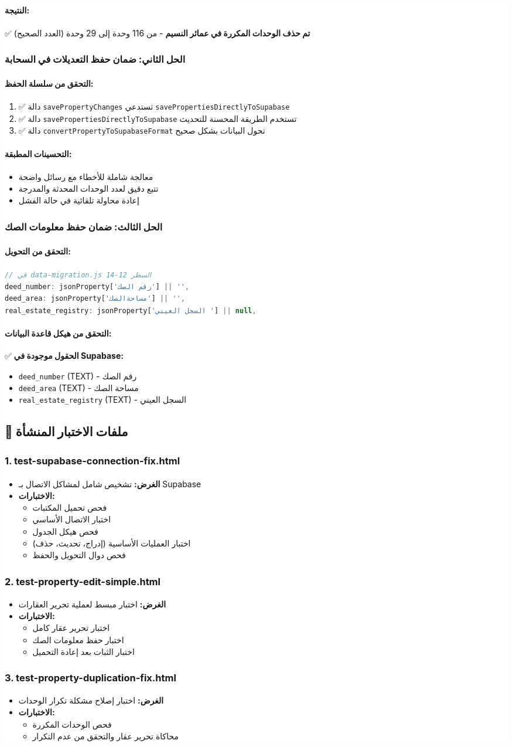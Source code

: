 #### **النتيجة:**
✅ **تم حذف الوحدات المكررة في عمائر النسيم** - من 116 وحدة إلى 29 وحدة (العدد الصحيح)

### الحل الثاني: ضمان حفظ التعديلات في السحابة

#### **التحقق من سلسلة الحفظ:**
1. ✅ دالة `savePropertyChanges` تستدعي `savePropertiesDirectlyToSupabase`
2. ✅ دالة `savePropertiesDirectlyToSupabase` تستخدم الطريقة المحسنة للتحديث
3. ✅ دالة `convertPropertyToSupabaseFormat` تحول البيانات بشكل صحيح

#### **التحسينات المطبقة:**
- معالجة شاملة للأخطاء مع رسائل واضحة
- تتبع دقيق لعدد الوحدات المحدثة والمدرجة
- إعادة محاولة تلقائية في حالة الفشل

### الحل الثالث: ضمان حفظ معلومات الصك

#### **التحقق من التحويل:**
```javascript
// في data-migration.js السطر 12-14
deed_number: jsonProperty['رقم الصك'] || '',
deed_area: jsonProperty['مساحةالصك'] || '',
real_estate_registry: jsonProperty['السجل العيني '] || null,
```

#### **التحقق من هيكل قاعدة البيانات:**
✅ **الحقول موجودة في Supabase:**
- `deed_number` (TEXT) - رقم الصك
- `deed_area` (TEXT) - مساحة الصك  
- `real_estate_registry` (TEXT) - السجل العيني

## 🧪 ملفات الاختبار المنشأة

### 1. **test-supabase-connection-fix.html**
- **الغرض:** تشخيص شامل لمشاكل الاتصال بـ Supabase
- **الاختبارات:**
  - فحص تحميل المكتبات
  - اختبار الاتصال الأساسي
  - فحص هيكل الجدول
  - اختبار العمليات الأساسية (إدراج، تحديث، حذف)
  - فحص دوال التحويل والحفظ

### 2. **test-property-edit-simple.html**
- **الغرض:** اختبار مبسط لعملية تحرير العقارات
- **الاختبارات:**
  - اختبار تحرير عقار كامل
  - اختبار حفظ معلومات الصك
  - اختبار الثبات بعد إعادة التحميل

### 3. **test-property-duplication-fix.html**
- **الغرض:** اختبار إصلاح مشكلة تكرار الوحدات
- **الاختبارات:**
  - فحص الوحدات المكررة
  - محاكاة تحرير عقار والتحقق من عدم التكرار
